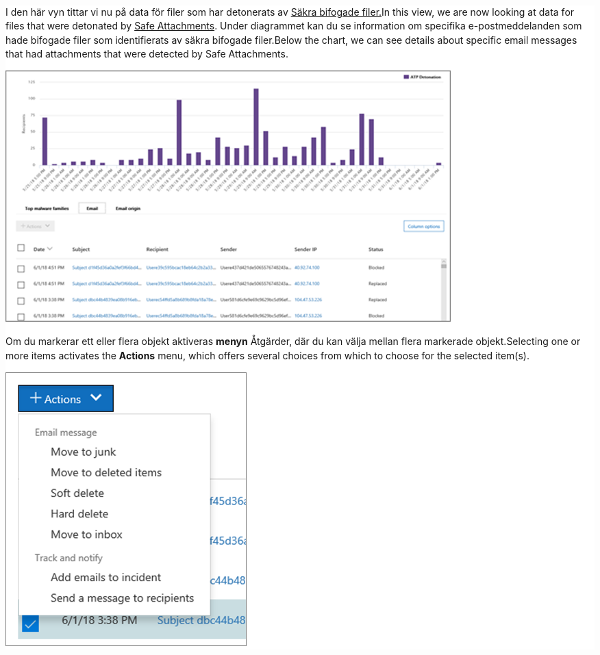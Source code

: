 <span data-ttu-id="aa5fc-198">I den här vyn tittar vi nu på data för filer som har detonerats av [Säkra bifogade filer.](safe-attachments.md)</span><span class="sxs-lookup"><span data-stu-id="aa5fc-198">In this view, we are now looking at data for files that were detonated by [Safe Attachments](safe-attachments.md).</span></span> <span data-ttu-id="aa5fc-199">Under diagrammet kan du se information om specifika e-postmeddelanden som hade bifogade filer som identifierats av säkra bifogade filer.</span><span class="sxs-lookup"><span data-stu-id="aa5fc-199">Below the chart, we can see details about specific email messages that had attachments that were detected by Safe Attachments.</span></span>

![Specifik information om e-postmeddelanden med identifierade bifogade filer](../../media/c91fb05c-d1d4-4085-acc6-f7008a415c2a.png)

<span data-ttu-id="aa5fc-201">Om du markerar ett eller flera objekt aktiveras **menyn** Åtgärder, där du kan välja mellan flera markerade objekt.</span><span class="sxs-lookup"><span data-stu-id="aa5fc-201">Selecting one or more items activates the **Actions** menu, which offers several choices from which to choose for the selected item(s).</span></span>

![När du markerar ett objekt aktiveras menyn Åtgärder](../../media/95f127a4-1b2a-4a76-88b9-096e3ba27d1b.png)
